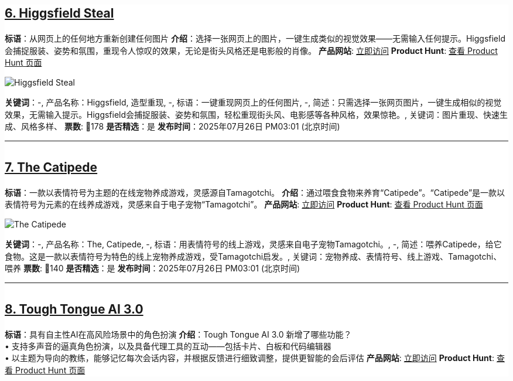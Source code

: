 ## [6. Higgsfield Steal](https://www.producthunt.com/products/higgsfield?utm_campaign=producthunt-api&utm_medium=api-v2&utm_source=Application%3A+nextauth+%28ID%3A+151633%29)
**标语**：从网页上的任何地方重新创建任何图片
**介绍**：选择一张网页上的图片，一键生成类似的视觉效果——无需输入任何提示。Higgsfield会捕捉服装、姿势和氛围，重现令人惊叹的效果，无论是街头风格还是电影般的肖像。
**产品网站**: [立即访问](https://www.producthunt.com/r/CRSH5HTBK5IEJR?utm_campaign=producthunt-api&utm_medium=api-v2&utm_source=Application%3A+nextauth+%28ID%3A+151633%29)
**Product Hunt**: [查看 Product Hunt 页面](https://www.producthunt.com/products/higgsfield?utm_campaign=producthunt-api&utm_medium=api-v2&utm_source=Application%3A+nextauth+%28ID%3A+151633%29)

![Higgsfield Steal]()

**关键词**：-, 产品名称：Higgsfield, 造型重现, -, 标语：一键重现网页上的任何图片, -, 简述：只需选择一张网页图片，一键生成相似的视觉效果，无需输入提示。Higgsfield会捕捉服装、姿势和氛围，轻松重现街头风、电影感等各种风格，效果惊艳。, 关键词：图片重现、快速生成、风格多样、
**票数**: 🔺178
**是否精选**：是
**发布时间**：2025年07月26日 PM03:01 (北京时间)

---

## [7. The Catipede](https://www.producthunt.com/products/the-catipede?utm_campaign=producthunt-api&utm_medium=api-v2&utm_source=Application%3A+nextauth+%28ID%3A+151633%29)
**标语**：一款以表情符号为主题的在线宠物养成游戏，灵感源自Tamagotchi。
**介绍**：通过喂食食物来养育“Catipede”。“Catipede”是一款以表情符号为元素的在线养成游戏，灵感来自于电子宠物“Tamagotchi”。
**产品网站**: [立即访问](https://www.producthunt.com/r/6LLJVREYJC643Y?utm_campaign=producthunt-api&utm_medium=api-v2&utm_source=Application%3A+nextauth+%28ID%3A+151633%29)
**Product Hunt**: [查看 Product Hunt 页面](https://www.producthunt.com/products/the-catipede?utm_campaign=producthunt-api&utm_medium=api-v2&utm_source=Application%3A+nextauth+%28ID%3A+151633%29)

![The Catipede]()

**关键词**：-, 产品名称：The, Catipede, -, 标语：用表情符号的线上游戏，灵感来自电子宠物Tamagotchi。, -, 简述：喂养Catipede，给它食物。这是一款以表情符号为特色的线上宠物养成游戏，受Tamagotchi启发。, 关键词：宠物养成、表情符号、线上游戏、Tamagotchi、喂养
**票数**: 🔺140
**是否精选**：是
**发布时间**：2025年07月26日 PM03:01 (北京时间)

---

## [8. Tough Tongue AI 3.0](https://www.producthunt.com/products/tough-tongue-ai-2?utm_campaign=producthunt-api&utm_medium=api-v2&utm_source=Application%3A+nextauth+%28ID%3A+151633%29)
**标语**：具有自主性AI在高风险场景中的角色扮演
**介绍**：Tough Tongue AI 3.0 新增了哪些功能？  
• 支持多声音的逼真角色扮演，以及具备代理工具的互动——包括卡片、白板和代码编辑器  
• 以主题为导向的教练，能够记忆每次会话内容，并根据反馈进行细致调整，提供更智能的会后评估
**产品网站**: [立即访问](https://www.producthunt.com/r/EQBLEZEEKBFQLG?utm_campaign=producthunt-api&utm_medium=api-v2&utm_source=Application%3A+nextauth+%28ID%3A+151633%29)
**Product Hunt**: [查看 Product Hunt 页面](https://www.producthunt.com/products/tough-tongue-ai-2?utm_campaign=producthunt-api&utm_medium=api-v2&utm_source=Application%3A+nextauth+%28ID%3A+151633%29)
